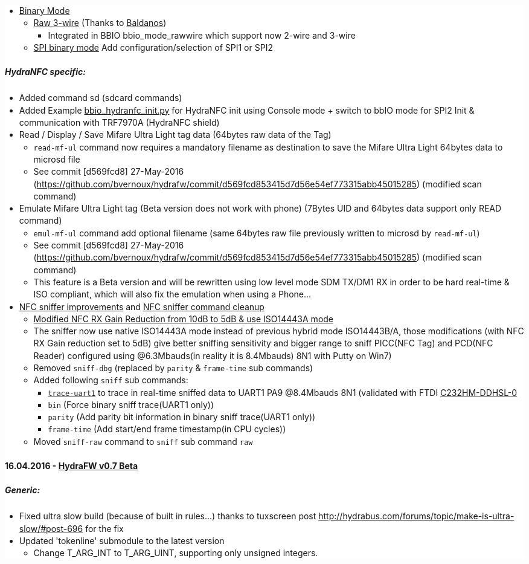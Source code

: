 * [Binary Mode](https://github.com/bvernoux/hydrafw/wiki/HydraFW-Binary-mode-guide)
  * [Raw 3-wire](https://github.com/bvernoux/hydrafw/commit/a9681c5e39155f7ae1b6e1b2668950ef70b1223b) (Thanks to [Baldanos](https://github.com/Baldanos))
      * Integrated in BBIO bbio_mode_rawwire which support now 2-wire and 3-wire
  * [SPI binary mode](https://github.com/bvernoux/hydrafw/commit/d67d98397d0502b7247c6f92569add35b0ad3390) Add configuration/selection of SPI1 or SPI2

##### HydraNFC specific:
* Added command sd (sdcard commands)
* Added Example [bbio_hydranfc_init.py](https://github.com/bvernoux/hydrafw/blob/master/scripts/bbio_hydranfc_init.py) for HydraNFC init using Console mode + switch to bbIO mode for SPI2 Init & communication with TRF7970A (HydraNFC shield)
* Read / Display / Save Mifare Ultra Light tag data (64bytes raw data of the Tag)
  * `read-mf-ul` command now requires a mandatory filename as destination to save the Mifare Ultra Light 64bytes data to microsd file
   * See commit [d569fcd8] 27-May-2016 (https://github.com/bvernoux/hydrafw/commit/d569fcd853415d7d56e54ef773315abb45015285) (modified scan command)
* Emulate Mifare Ultra Light tag (Beta version does not work with phone) (7Bytes UID and 64bytes data support only READ command)
  * `emul-mf-ul` command add optional filename (same 64bytes raw file previously written to microsd by `read-mf-ul`)
  * See commit [d569fcd8] 27-May-2016 (https://github.com/bvernoux/hydrafw/commit/d569fcd853415d7d56e54ef773315abb45015285) (modified scan command)
  * This feature is a Beta version and will be rewritten using low level mode SDM TX/DM1 RX in order to be hard real-time & ISO compliant, which will also fix the emulation when using a Phone...
* [NFC sniffer improvements](https://github.com/bvernoux/hydrafw/wiki/HydraFW-HydraNFC-guide#launch-nfc-sniffer-from-console) and [NFC sniffer command cleanup](https://github.com/bvernoux/hydrafw/commit/3ee41cc9070d74d229d7950afbe5479ed6cc0b8f)
  * [Modified NFC RX Gain Reduction from 10dB to 5dB & use ISO14443A mode](https://github.com/bvernoux/hydrafw/commit/8c2f0a3cb6f0b1672965abe7940d6d04df5cd2d3)
  * The sniffer now use native ISO14443A mode instead of previous hybrid mode ISO14443B/A, those modifications (with NFC RX Gain reduction set to 5dB) give better sniffing sensitivity and bigger range to sniff PICC(NFC Tag) and PCD(NFC Reader)
  configured using @6.3Mbauds(in reality it is 8.4Mbauds) 8N1 with Putty on Win7)
   * Removed `sniff-dbg` (replaced by `parity` & `frame-time` sub commands)
   * Added following `sniff` sub commands:
     * [`trace-uart1`](https://github.com/bvernoux/hydrafw/commit/3ee41cc9070d74d229d7950afbe5479ed6cc0b8f) to trace in real-time sniffed data to UART1 PA9 @8.4Mbauds 8N1 (validated with FTDI [C232HM-DDHSL-0](http://www.ftdichip.com/Support/Documents/DataSheets/Cables/DS_C232HM_MPSSE_CABLE.PDF) 
     * `bin` (Force binary sniff trace(UART1 only))       
     * `parity` (Add parity bit information in binary sniff trace(UART1 only))
     * `frame-time` (Add start/end frame timestamp(in CPU cycles))
   * Moved `sniff-raw` command to `sniff` sub command `raw`

#### 16.04.2016 - [HydraFW v0.7 Beta](https://github.com/bvernoux/hydrafw/releases/tag/v0.7-beta)

##### Generic:
* Fixed ultra slow build (because of built in rules...) thanks to tuxscreen post http://hydrabus.com/forums/topic/make-is-ultra-slow/#post-696 for the fix
* Updated 'tokenline' submodule to the latest version
  * Change T_ARG_INT to T_ARG_UINT, supporting only unsigned integers.
